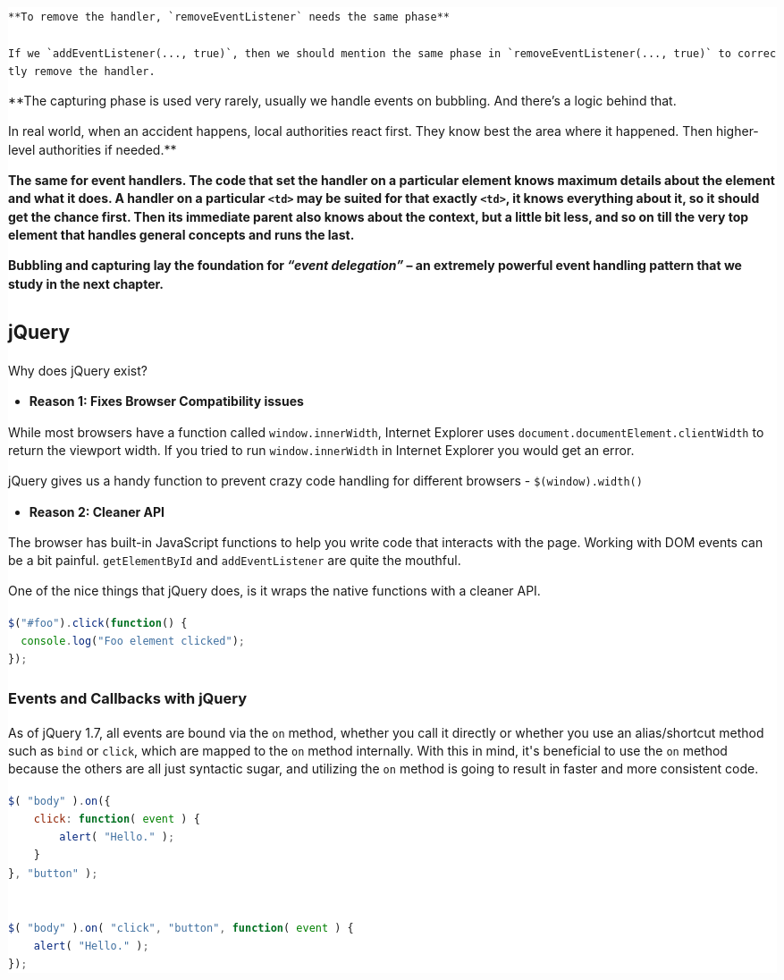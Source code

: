 ```
**To remove the handler, `removeEventListener` needs the same phase**

If we `addEventListener(..., true)`, then we should mention the same phase in `removeEventListener(..., true)` to correctly remove the handler.
```

**The capturing phase is used very rarely, usually we handle events on bubbling. And there’s a logic behind that.

In real world, when an accident happens, local authorities react first. They know best the area where it happened. Then higher-level authorities if needed.**

**The same for event handlers. The code that set the handler on a particular element knows maximum details about the element and what it does. A handler on a particular `<td>` may be suited for that exactly `<td>`, it knows everything about it, so it should get the chance first. Then its immediate parent also knows about the context, but a little bit less, and so on till the very top element that handles general concepts and runs the last.**

**Bubbling and capturing lay the foundation for *“event delegation”* – an extremely powerful event handling pattern that we study in the next chapter.**

## jQuery

Why does jQuery exist?

* **Reason 1: Fixes Browser Compatibility issues**

While most browsers have a function called `window.innerWidth`, Internet Explorer uses `document.documentElement.clientWidth` to return the viewport width. If you tried to run `window.innerWidth` in Internet Explorer you would get an error.

jQuery gives us a handy function to prevent crazy code handling for different browsers - `$(window).width()`

* **Reason 2: Cleaner API**

The browser has built-in JavaScript functions to help you write code that interacts with the page. Working with DOM events can be a bit painful. `getElementById` and `addEventListener` are quite the mouthful.

One of the nice things that jQuery does, is it wraps the native functions with a cleaner API.

```javascript
$("#foo").click(function() {
  console.log("Foo element clicked");
});
```

### Events and Callbacks with jQuery

As of jQuery 1.7, all events are bound via the `on` method, whether you call it directly or whether you use an alias/shortcut method such as `bind` or `click`, which are mapped to the `on` method internally. With this in mind, it's beneficial to use the `on` method because the others are all just syntactic sugar, and utilizing the `on` method is going to result in faster and more consistent code.

```javascript
$( "body" ).on({
    click: function( event ) {
        alert( "Hello." );
    }
}, "button" );


$( "body" ).on( "click", "button", function( event ) {
    alert( "Hello." );
});
```
